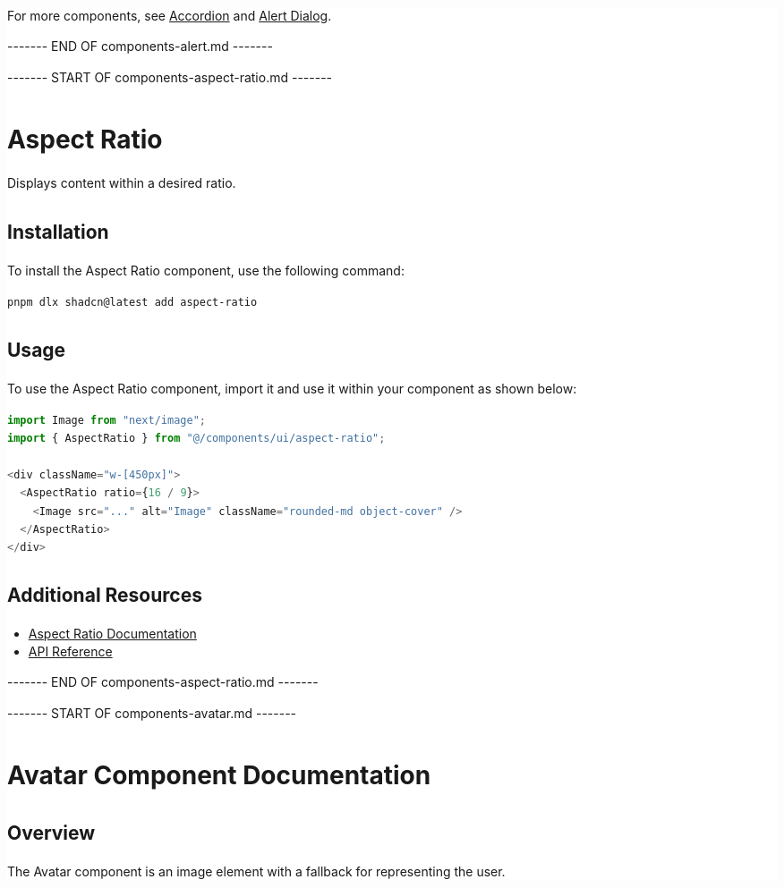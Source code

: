 For more components, see [Accordion](/docs/components/accordion) and [Alert Dialog](/docs/components/alert-dialog).

------- END OF components-alert.md -------





------- START OF components-aspect-ratio.md -------

# Aspect Ratio

Displays content within a desired ratio.

## Installation

To install the Aspect Ratio component, use the following command:

```shell
pnpm dlx shadcn@latest add aspect-ratio
```

## Usage

To use the Aspect Ratio component, import it and use it within your component as shown below:

```javascript
import Image from "next/image";
import { AspectRatio } from "@/components/ui/aspect-ratio";

<div className="w-[450px]">
  <AspectRatio ratio={16 / 9}>
    <Image src="..." alt="Image" className="rounded-md object-cover" />
  </AspectRatio>
</div>
```

## Additional Resources

- [Aspect Ratio Documentation](https://www.radix-ui.com/docs/primitives/components/aspect-ratio)
- [API Reference](https://www.radix-ui.com/docs/primitives/components/aspect-ratio#api-reference)

------- END OF components-aspect-ratio.md -------





------- START OF components-avatar.md -------

# Avatar Component Documentation

## Overview
The Avatar component is an image element with a fallback for representing the user.
